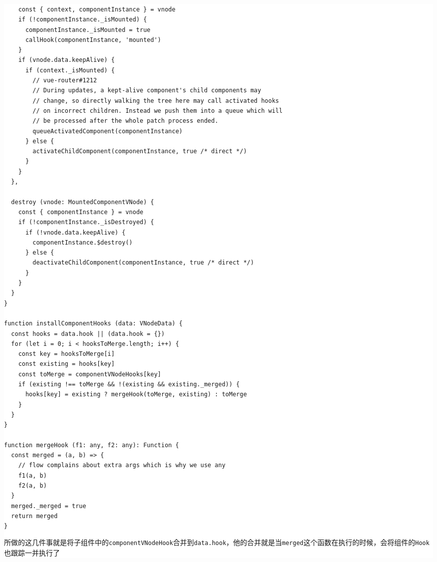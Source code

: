 ```
    const { context, componentInstance } = vnode
    if (!componentInstance._isMounted) {
      componentInstance._isMounted = true
      callHook(componentInstance, 'mounted')
    }
    if (vnode.data.keepAlive) {
      if (context._isMounted) {
        // vue-router#1212
        // During updates, a kept-alive component's child components may
        // change, so directly walking the tree here may call activated hooks
        // on incorrect children. Instead we push them into a queue which will
        // be processed after the whole patch process ended.
        queueActivatedComponent(componentInstance)
      } else {
        activateChildComponent(componentInstance, true /* direct */)
      }
    }
  },

  destroy (vnode: MountedComponentVNode) {
    const { componentInstance } = vnode
    if (!componentInstance._isDestroyed) {
      if (!vnode.data.keepAlive) {
        componentInstance.$destroy()
      } else {
        deactivateChildComponent(componentInstance, true /* direct */)
      }
    }
  }
}

function installComponentHooks (data: VNodeData) {
  const hooks = data.hook || (data.hook = {})
  for (let i = 0; i < hooksToMerge.length; i++) {
    const key = hooksToMerge[i]
    const existing = hooks[key]
    const toMerge = componentVNodeHooks[key]
    if (existing !== toMerge && !(existing && existing._merged)) {
      hooks[key] = existing ? mergeHook(toMerge, existing) : toMerge
    }
  }
}

function mergeHook (f1: any, f2: any): Function {
  const merged = (a, b) => {
    // flow complains about extra args which is why we use any
    f1(a, b)
    f2(a, b)
  }
  merged._merged = true
  return merged
}
```
所做的这几件事就是将子组件中的`componentVNodeHook`合并到`data.hook`，他的合并就是当`merged`这个函数在执行的时候，会将组件的`Hook`也跟踪一并执行了
